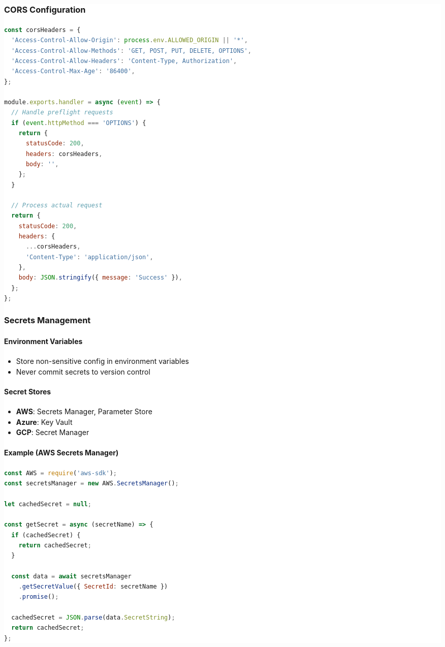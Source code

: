 ### CORS Configuration

```javascript
const corsHeaders = {
  'Access-Control-Allow-Origin': process.env.ALLOWED_ORIGIN || '*',
  'Access-Control-Allow-Methods': 'GET, POST, PUT, DELETE, OPTIONS',
  'Access-Control-Allow-Headers': 'Content-Type, Authorization',
  'Access-Control-Max-Age': '86400',
};

module.exports.handler = async (event) => {
  // Handle preflight requests
  if (event.httpMethod === 'OPTIONS') {
    return {
      statusCode: 200,
      headers: corsHeaders,
      body: '',
    };
  }

  // Process actual request
  return {
    statusCode: 200,
    headers: {
      ...corsHeaders,
      'Content-Type': 'application/json',
    },
    body: JSON.stringify({ message: 'Success' }),
  };
};
```

### Secrets Management

#### Environment Variables
- Store non-sensitive config in environment variables
- Never commit secrets to version control

#### Secret Stores
- **AWS**: Secrets Manager, Parameter Store
- **Azure**: Key Vault
- **GCP**: Secret Manager

#### Example (AWS Secrets Manager)

```javascript
const AWS = require('aws-sdk');
const secretsManager = new AWS.SecretsManager();

let cachedSecret = null;

const getSecret = async (secretName) => {
  if (cachedSecret) {
    return cachedSecret;
  }

  const data = await secretsManager
    .getSecretValue({ SecretId: secretName })
    .promise();

  cachedSecret = JSON.parse(data.SecretString);
  return cachedSecret;
};

```